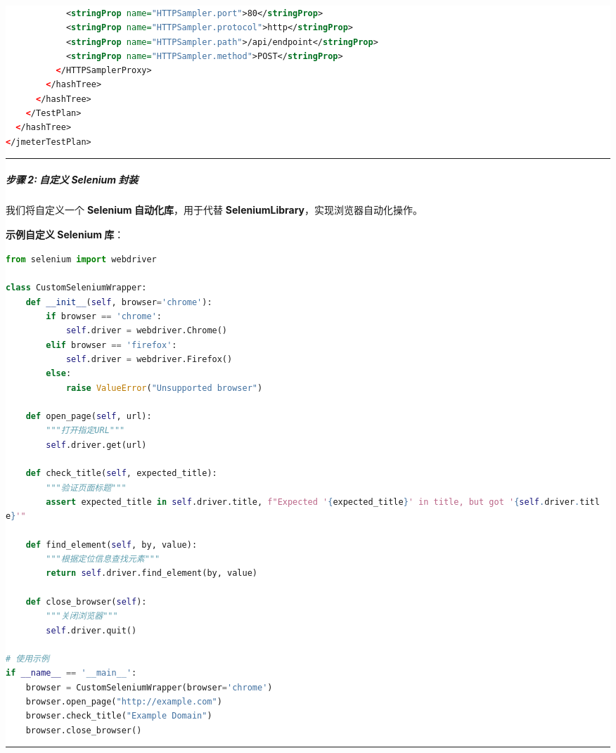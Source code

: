 ```xml
            <stringProp name="HTTPSampler.port">80</stringProp>
            <stringProp name="HTTPSampler.protocol">http</stringProp>
            <stringProp name="HTTPSampler.path">/api/endpoint</stringProp>
            <stringProp name="HTTPSampler.method">POST</stringProp>
          </HTTPSamplerProxy>
        </hashTree>
      </hashTree>
    </TestPlan>
  </hashTree>
</jmeterTestPlan>
```

---

##### **步骤 2: 自定义 Selenium 封装**

我们将自定义一个 **Selenium 自动化库**，用于代替 **SeleniumLibrary**，实现浏览器自动化操作。

**示例自定义 Selenium 库**：

```python
from selenium import webdriver

class CustomSeleniumWrapper:
    def __init__(self, browser='chrome'):
        if browser == 'chrome':
            self.driver = webdriver.Chrome()
        elif browser == 'firefox':
            self.driver = webdriver.Firefox()
        else:
            raise ValueError("Unsupported browser")

    def open_page(self, url):
        """打开指定URL"""
        self.driver.get(url)

    def check_title(self, expected_title):
        """验证页面标题"""
        assert expected_title in self.driver.title, f"Expected '{expected_title}' in title, but got '{self.driver.title}'"

    def find_element(self, by, value):
        """根据定位信息查找元素"""
        return self.driver.find_element(by, value)

    def close_browser(self):
        """关闭浏览器"""
        self.driver.quit()

# 使用示例
if __name__ == '__main__':
    browser = CustomSeleniumWrapper(browser='chrome')
    browser.open_page("http://example.com")
    browser.check_title("Example Domain")
    browser.close_browser()
```

---